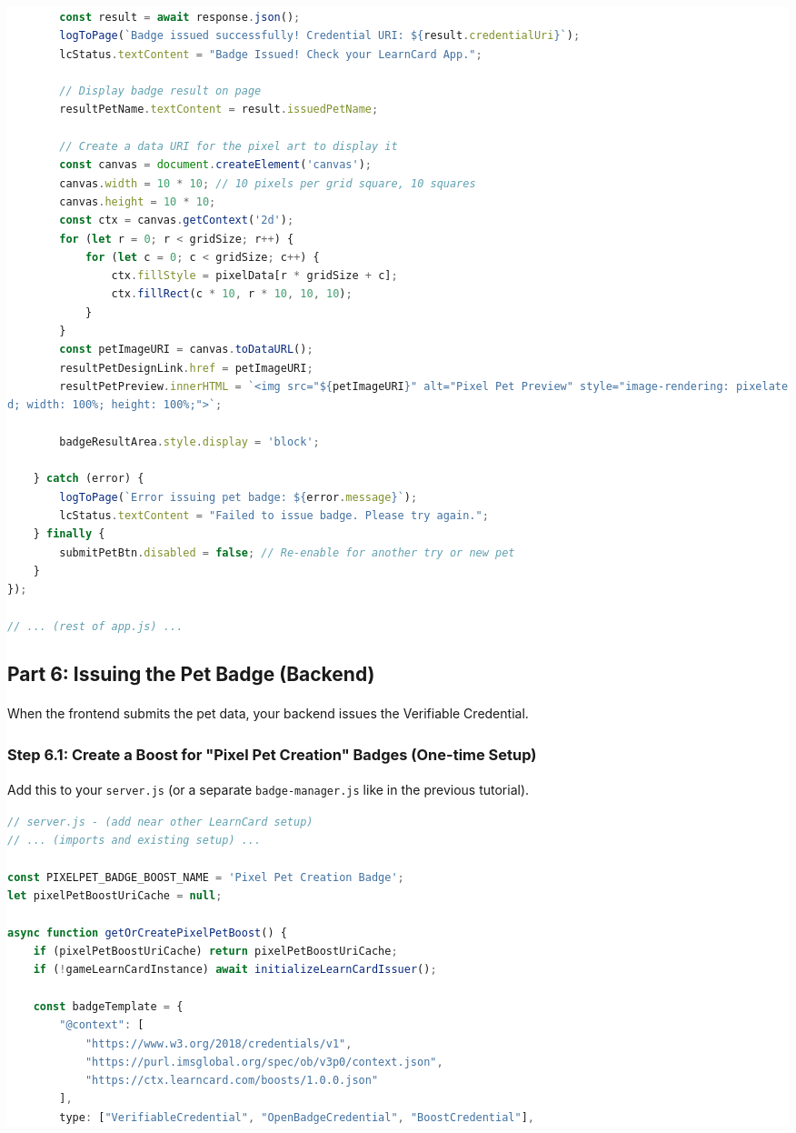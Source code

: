 ```typescript
        const result = await response.json();
        logToPage(`Badge issued successfully! Credential URI: ${result.credentialUri}`);
        lcStatus.textContent = "Badge Issued! Check your LearnCard App.";

        // Display badge result on page
        resultPetName.textContent = result.issuedPetName;
        
        // Create a data URI for the pixel art to display it
        const canvas = document.createElement('canvas');
        canvas.width = 10 * 10; // 10 pixels per grid square, 10 squares
        canvas.height = 10 * 10;
        const ctx = canvas.getContext('2d');
        for (let r = 0; r < gridSize; r++) {
            for (let c = 0; c < gridSize; c++) {
                ctx.fillStyle = pixelData[r * gridSize + c];
                ctx.fillRect(c * 10, r * 10, 10, 10);
            }
        }
        const petImageURI = canvas.toDataURL();
        resultPetDesignLink.href = petImageURI;
        resultPetPreview.innerHTML = `<img src="${petImageURI}" alt="Pixel Pet Preview" style="image-rendering: pixelated; width: 100%; height: 100%;">`;
        
        badgeResultArea.style.display = 'block';

    } catch (error) {
        logToPage(`Error issuing pet badge: ${error.message}`);
        lcStatus.textContent = "Failed to issue badge. Please try again.";
    } finally {
        submitPetBtn.disabled = false; // Re-enable for another try or new pet
    }
});

// ... (rest of app.js) ...

```

## Part 6: Issuing the Pet Badge (Backend)

When the frontend submits the pet data, your backend issues the Verifiable Credential.

### **Step 6.1: Create a Boost for "Pixel Pet Creation" Badges (One-time Setup)**&#x20;

Add this to your `server.js` (or a separate `badge-manager.js` like in the previous tutorial).

```typescript
// server.js - (add near other LearnCard setup)
// ... (imports and existing setup) ...

const PIXELPET_BADGE_BOOST_NAME = 'Pixel Pet Creation Badge';
let pixelPetBoostUriCache = null;

async function getOrCreatePixelPetBoost() {
    if (pixelPetBoostUriCache) return pixelPetBoostUriCache;
    if (!gameLearnCardInstance) await initializeLearnCardIssuer();

    const badgeTemplate = {
        "@context": [
            "https://www.w3.org/2018/credentials/v1",
            "https://purl.imsglobal.org/spec/ob/v3p0/context.json",
            "https://ctx.learncard.com/boosts/1.0.0.json"
        ],
        type: ["VerifiableCredential", "OpenBadgeCredential", "BoostCredential"],
```